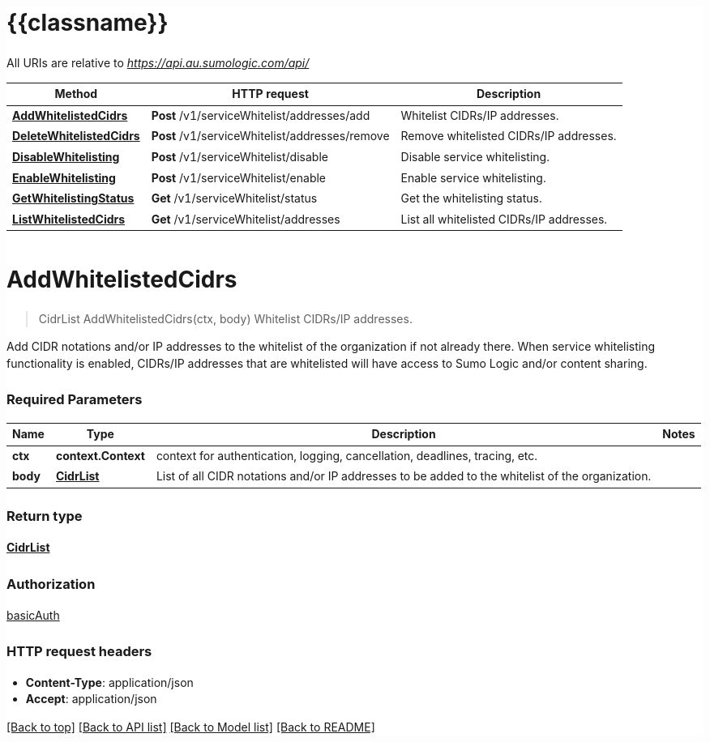 # {{classname}}

All URIs are relative to *https://api.au.sumologic.com/api/*

Method | HTTP request | Description
------------- | ------------- | -------------
[**AddWhitelistedCidrs**](ServiceWhitelistManagementApi.md#AddWhitelistedCidrs) | **Post** /v1/serviceWhitelist/addresses/add | Whitelist CIDRs/IP addresses.
[**DeleteWhitelistedCidrs**](ServiceWhitelistManagementApi.md#DeleteWhitelistedCidrs) | **Post** /v1/serviceWhitelist/addresses/remove | Remove whitelisted CIDRs/IP addresses.
[**DisableWhitelisting**](ServiceWhitelistManagementApi.md#DisableWhitelisting) | **Post** /v1/serviceWhitelist/disable | Disable service whitelisting.
[**EnableWhitelisting**](ServiceWhitelistManagementApi.md#EnableWhitelisting) | **Post** /v1/serviceWhitelist/enable | Enable service whitelisting.
[**GetWhitelistingStatus**](ServiceWhitelistManagementApi.md#GetWhitelistingStatus) | **Get** /v1/serviceWhitelist/status | Get the whitelisting status.
[**ListWhitelistedCidrs**](ServiceWhitelistManagementApi.md#ListWhitelistedCidrs) | **Get** /v1/serviceWhitelist/addresses | List all whitelisted CIDRs/IP addresses.

# **AddWhitelistedCidrs**
> CidrList AddWhitelistedCidrs(ctx, body)
Whitelist CIDRs/IP addresses.

Add CIDR notations and/or IP addresses to the whitelist of the organization if not already there. When service whitelisting functionality is enabled, CIDRs/IP addresses that are whitelisted will have access to Sumo Logic and/or content sharing.

### Required Parameters

Name | Type | Description  | Notes
------------- | ------------- | ------------- | -------------
 **ctx** | **context.Context** | context for authentication, logging, cancellation, deadlines, tracing, etc.
  **body** | [**CidrList**](CidrList.md)| List of all CIDR notations and/or IP addresses to be added to the whitelist of the organization. | 

### Return type

[**CidrList**](CidrList.md)

### Authorization

[basicAuth](../README.md#basicAuth)

### HTTP request headers

 - **Content-Type**: application/json
 - **Accept**: application/json

[[Back to top]](#) [[Back to API list]](../README.md#documentation-for-api-endpoints) [[Back to Model list]](../README.md#documentation-for-models) [[Back to README]](../README.md)
